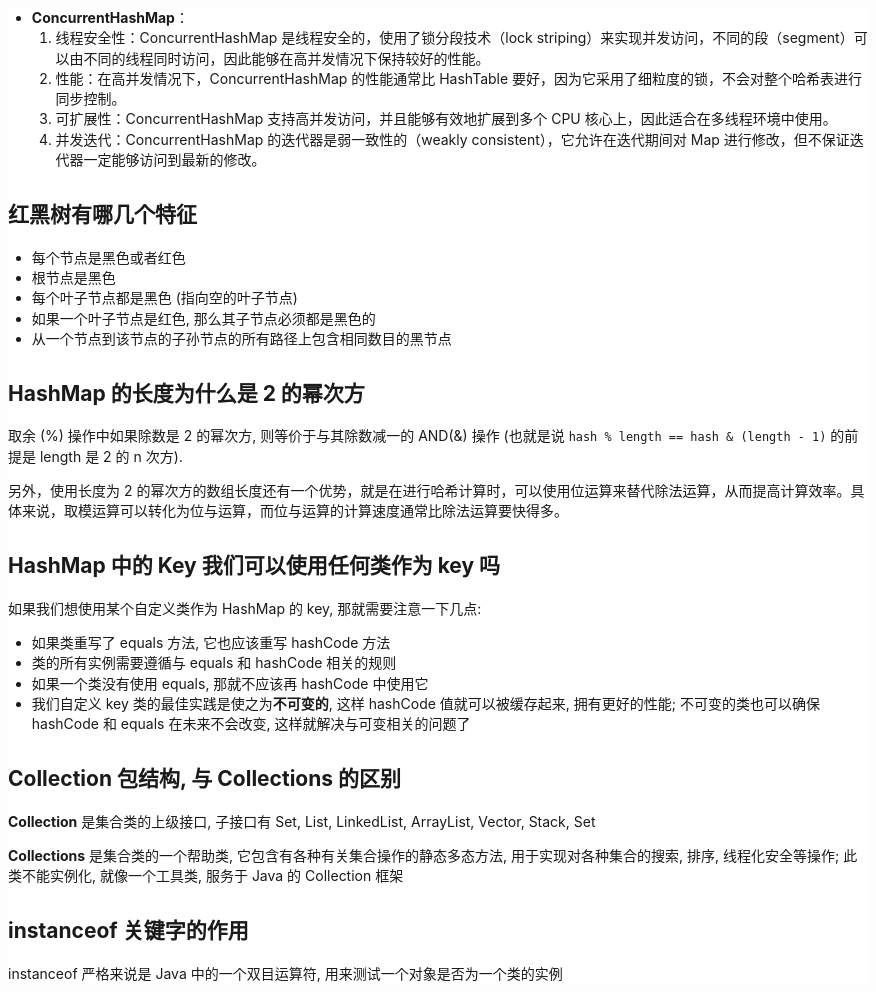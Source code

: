 -   **ConcurrentHashMap**：
    1.  线程安全性：ConcurrentHashMap 是线程安全的，使用了锁分段技术（lock striping）来实现并发访问，不同的段（segment）可以由不同的线程同时访问，因此能够在高并发情况下保持较好的性能。
    2.  性能：在高并发情况下，ConcurrentHashMap 的性能通常比 HashTable 要好，因为它采用了细粒度的锁，不会对整个哈希表进行同步控制。
    3.  可扩展性：ConcurrentHashMap 支持高并发访问，并且能够有效地扩展到多个 CPU 核心上，因此适合在多线程环境中使用。
    4.  并发迭代：ConcurrentHashMap 的迭代器是弱一致性的（weakly consistent），它允许在迭代期间对 Map 进行修改，但不保证迭代器一定能够访问到最新的修改。



## 红黑树有哪几个特征

*   每个节点是黑色或者红色
*   根节点是黑色
*   每个叶子节点都是黑色 (指向空的叶子节点)
*   如果一个叶子节点是红色, 那么其子节点必须都是黑色的
*   从一个节点到该节点的子孙节点的所有路径上包含相同数目的黑节点



## HashMap 的长度为什么是 2 的幂次方

取余 (%) 操作中如果除数是 2 的幂次方, 则等价于与其除数减一的 AND(&) 操作 (也就是说 `hash % length == hash & (length - 1)` 的前提是 length 是 2 的 n 次方).

另外，使用长度为 2 的幂次方的数组长度还有一个优势，就是在进行哈希计算时，可以使用位运算来替代除法运算，从而提高计算效率。具体来说，取模运算可以转化为位与运算，而位与运算的计算速度通常比除法运算要快得多。



## HashMap 中的 Key 我们可以使用任何类作为 key 吗

如果我们想使用某个自定义类作为 HashMap 的 key, 那就需要注意一下几点:

*   如果类重写了 equals 方法, 它也应该重写 hashCode 方法
*   类的所有实例需要遵循与 equals 和 hashCode 相关的规则
*   如果一个类没有使用 equals, 那就不应该再 hashCode 中使用它
*   我们自定义 key 类的最佳实践是使之为**不可变的**, 这样 hashCode 值就可以被缓存起来, 拥有更好的性能; 不可变的类也可以确保 hashCode 和 equals 在未来不会改变, 这样就解决与可变相关的问题了



## Collection 包结构, 与 Collections 的区别

**Collection** 是集合类的上级接口, 子接口有 Set, List, LinkedList, ArrayList, Vector, Stack, Set

**Collections** 是集合类的一个帮助类, 它包含有各种有关集合操作的静态多态方法, 用于实现对各种集合的搜索, 排序, 线程化安全等操作; 此类不能实例化, 就像一个工具类, 服务于 Java 的 Collection 框架



## instanceof 关键字的作用

instanceof 严格来说是 Java 中的一个双目运算符, 用来测试一个对象是否为一个类的实例
